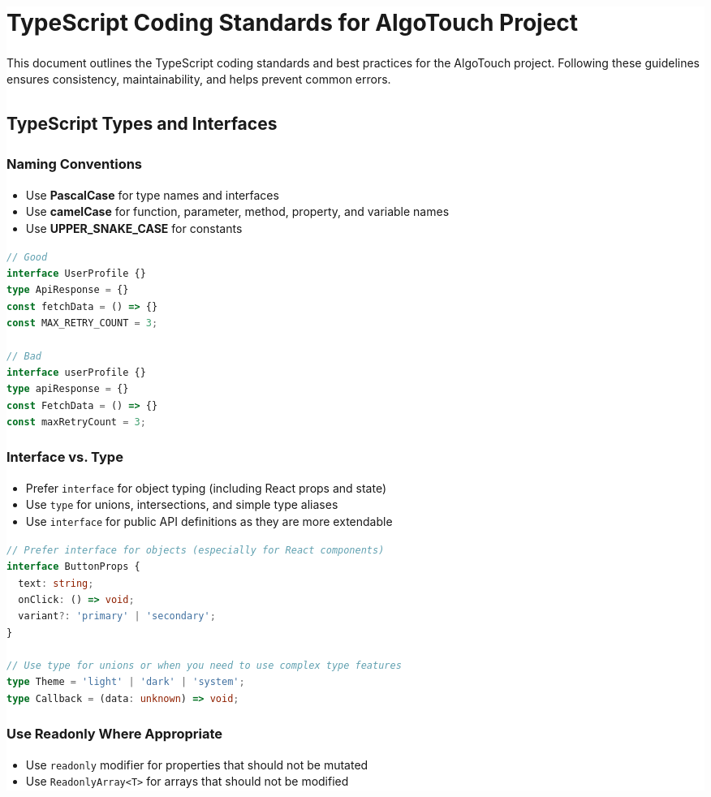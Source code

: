 
# TypeScript Coding Standards for AlgoTouch Project

This document outlines the TypeScript coding standards and best practices for the AlgoTouch project. Following these guidelines ensures consistency, maintainability, and helps prevent common errors.

## TypeScript Types and Interfaces

### Naming Conventions

- Use **PascalCase** for type names and interfaces
- Use **camelCase** for function, parameter, method, property, and variable names
- Use **UPPER_SNAKE_CASE** for constants

```typescript
// Good
interface UserProfile {}
type ApiResponse = {}
const fetchData = () => {}
const MAX_RETRY_COUNT = 3;

// Bad
interface userProfile {}
type apiResponse = {}
const FetchData = () => {}
const maxRetryCount = 3;
```

### Interface vs. Type

- Prefer `interface` for object typing (including React props and state)
- Use `type` for unions, intersections, and simple type aliases
- Use `interface` for public API definitions as they are more extendable

```typescript
// Prefer interface for objects (especially for React components)
interface ButtonProps {
  text: string;
  onClick: () => void;
  variant?: 'primary' | 'secondary';
}

// Use type for unions or when you need to use complex type features
type Theme = 'light' | 'dark' | 'system';
type Callback = (data: unknown) => void;
```

### Use Readonly Where Appropriate

- Use `readonly` modifier for properties that should not be mutated
- Use `ReadonlyArray<T>` for arrays that should not be modified
